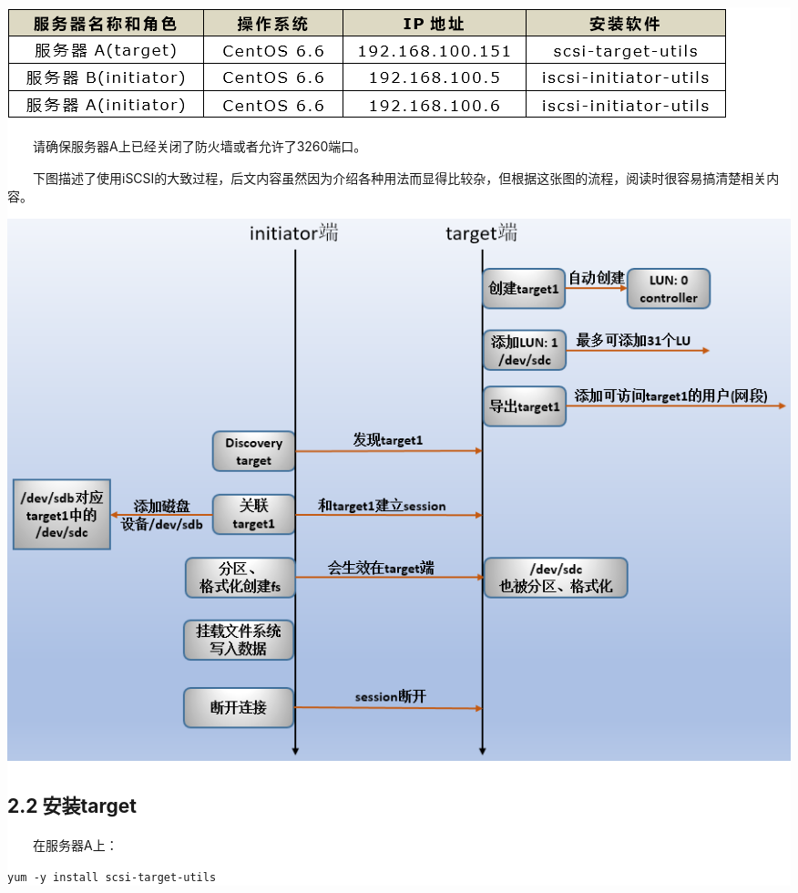 ​![](assets/net-img-733013-20180521111820831-1898775971-20240520223111-lro79f7.png)​

　　请确保服务器A上已经关闭了防火墙或者允许了3260端口。

　　下图描述了使用iSCSI的大致过程，后文内容虽然因为介绍各种用法而显得比较杂，但根据这张图的流程，阅读时很容易搞清楚相关内容。

​![](assets/net-img-733013-20180521140951082-547284995-20240520223111-n2x5ot4.png)​

## 2.2 安装target

　　在服务器A上：

```mipsasm
yum -y install scsi-target-utils
```
